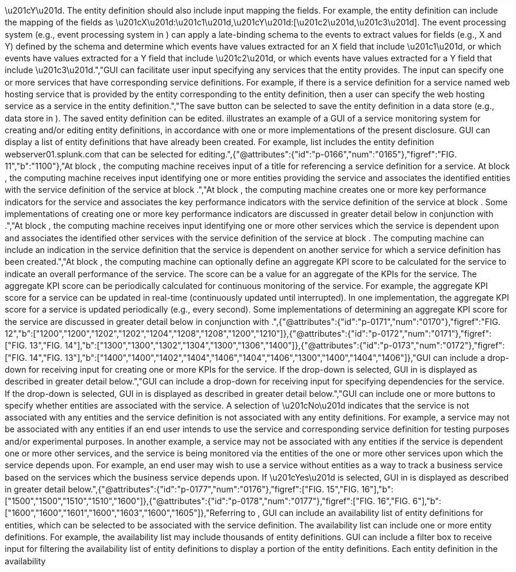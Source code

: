 \u201cY\u201d. The entity definition should also include input mapping the fields. For example, the entity definition can include the mapping of the fields as \u201cX\u201d:\u201c1\u201d,\u201cY\u201d:[\u201c2\u201d,\u201c3\u201d]. The event processing system (e.g., event processing system  in ) can apply a late-binding schema to the events to extract values for fields (e.g., X and Y) defined by the schema and determine which events have values extracted for an X field that include \u201c1\u201d, or which events have values extracted for a Y field that include \u201c2\u201d, or which events have values extracted for a Y field that include \u201c3\u201d.","GUI  can facilitate user input specifying any services  that the entity provides. The input can specify one or more services that have corresponding service definitions. For example, if there is a service definition for a service named web hosting service that is provided by the entity corresponding to the entity definition, then a user can specify the web hosting service as a service  in the entity definition.","The save button  can be selected to save the entity definition in a data store (e.g., data store  in ). The saved entity definition can be edited.  illustrates an example of a GUI  of a service monitoring system for creating and\/or editing entity definitions, in accordance with one or more implementations of the present disclosure. GUI  can display a list  of entity definitions that have already been created. For example, list  includes the entity definition webserver01.splunk.com that can be selected for editing.",{"@attributes":{"id":"p-0166","num":"0165"},"figref":"FIG. 11","b":"1100"},"At block , the computing machine receives input of a title for referencing a service definition for a service. At block , the computing machine receives input identifying one or more entities providing the service and associates the identified entities with the service definition of the service at block .","At block , the computing machine creates one or more key performance indicators for the service and associates the key performance indicators with the service definition of the service at block . Some implementations of creating one or more key performance indicators are discussed in greater detail below in conjunction with .","At block , the computing machine receives input identifying one or more other services which the service is dependent upon and associates the identified other services with the service definition of the service at block . The computing machine can include an indication in the service definition that the service is dependent on another service for which a service definition has been created.","At block , the computing machine can optionally define an aggregate KPI score to be calculated for the service to indicate an overall performance of the service. The score can be a value for an aggregate of the KPIs for the service. The aggregate KPI score can be periodically calculated for continuous monitoring of the service. For example, the aggregate KPI score for a service can be updated in real-time (continuously updated until interrupted). In one implementation, the aggregate KPI score for a service is updated periodically (e.g., every second). Some implementations of determining an aggregate KPI score for the service are discussed in greater detail below in conjunction with .",{"@attributes":{"id":"p-0171","num":"0170"},"figref":"FIG. 12","b":["1200","1200","1202","1202","1204","1208","1208","1200","1210"]},{"@attributes":{"id":"p-0172","num":"0171"},"figref":["FIG. 13","FIG. 14"],"b":["1300","1300","1302","1304","1300","1306","1400"]},{"@attributes":{"id":"p-0173","num":"0172"},"figref":["FIG. 14","FIG. 13"],"b":["1400","1400","1402","1404","1406","1404","1406","1300","1400","1404","1406"]},"GUI  can include a drop-down  for receiving input for creating one or more KPIs for the service. If the drop-down  is selected, GUI  in  is displayed as described in greater detail below.","GUI  can include a drop-down  for receiving input for specifying dependencies for the service. If the drop-down  is selected, GUI  in  is displayed as described in greater detail below.","GUI  can include one or more buttons  to specify whether entities are associated with the service. A selection of \u201cNo\u201d  indicates that the service is not associated with any entities and the service definition is not associated with any entity definitions. For example, a service may not be associated with any entities if an end user intends to use the service and corresponding service definition for testing purposes and\/or experimental purposes. In another example, a service may not be associated with any entities if the service is dependent one or more other services, and the service is being monitored via the entities of the one or more other services upon which the service depends upon. For example, an end user may wish to use a service without entities as a way to track a business service based on the services which the business service depends upon. If \u201cYes\u201d  is selected, GUI  in  is displayed as described in greater detail below.",{"@attributes":{"id":"p-0177","num":"0176"},"figref":["FIG. 15","FIG. 16"],"b":["1500","1500","1510","1510","1600"]},{"@attributes":{"id":"p-0178","num":"0177"},"figref":["FIG. 16","FIG. 6"],"b":["1600","1600","1601","1600","1603","1600","1605"]},"Referring to , GUI  can include an availability list  of entity definitions for entities, which can be selected to be associated with the service definition. The availability list  can include one or more entity definitions. For example, the availability list  may include thousands of entity definitions. GUI  can include a filter box  to receive input for filtering the availability list  of entity definitions to display a portion of the entity definitions. Each entity definition in the availability